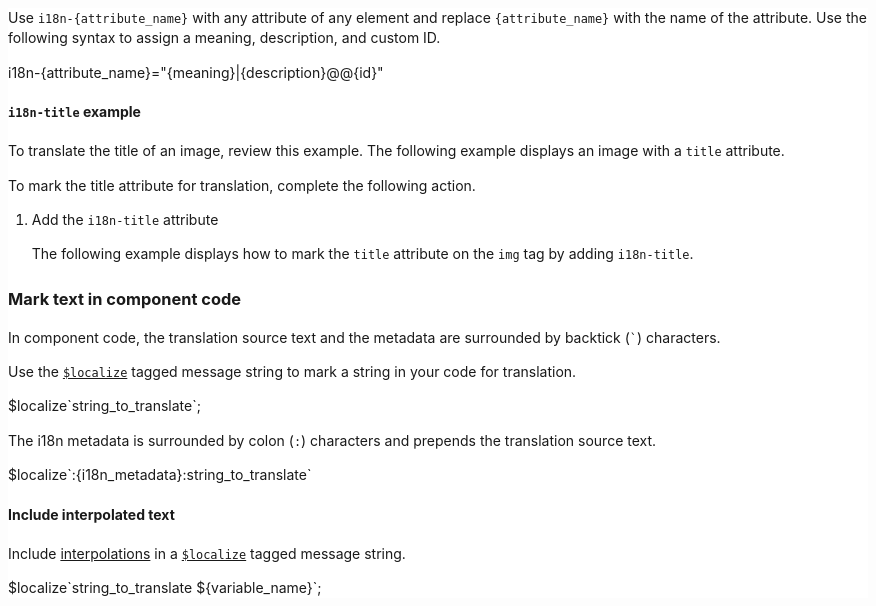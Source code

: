 Use `i18n-{attribute_name}` with any attribute of any element and replace `{attribute_name}` with the name of the attribute.
Use the following syntax to assign a meaning, description, and custom ID.



<docs-code language="html">
i18n-{attribute_name}="{meaning}|{description}@@{id}"
</docs-code>

#### `i18n-title` example

To translate the title of an image, review this example.
The following example displays an image with a `title` attribute.

<docs-code header="src/app/app.component.html" path="adev/src/content/examples/i18n/doc-files/app.component.html" visibleRegion="i18n-title"/>

To mark the title attribute for translation, complete the following action.

1. Add the `i18n-title` attribute

   The following example displays how to mark the `title` attribute on the `img` tag by adding `i18n-title`.

   <docs-code header="src/app/app.component.html" path="adev/src/content/examples/i18n/src/app/app.component.html" visibleRegion="i18n-title-translate"/>

### Mark text in component code

In component code, the translation source text and the metadata are surrounded by backtick \(<code>&#96;</code>\) characters.

Use the [`$localize`][ApiLocalizeInitLocalize] tagged message string to mark a string in your code for translation.



<docs-code language="typescript">
$localize`string_to_translate`;
</docs-code>

The i18n metadata is surrounded by colon \(`:`\) characters and prepends the translation source text.



<docs-code language="typescript">
$localize`:{i18n_metadata}:string_to_translate`
</docs-code>

#### Include interpolated text

Include [interpolations](guide/templates/binding#render-dynamic-text-with-text-interpolation) in a [`$localize`][ApiLocalizeInitLocalize] tagged message string.



<docs-code language="typescript">
$localize`string_to_translate ${variable_name}`;
</docs-code>


[CliMain]: cli "CLI Overview and Command Reference | Angular"
[GuideNpmPackages]: reference/configs/npm-packages "Workspace npm dependencies | Angular"
[GuideTsConfig]: https://www.typescriptlang.org/docs/handbook/tsconfig-json.html "TypeScript Configuration"
[CliBuild]: cli/build "ng build | CLI | Angular"
[GuideDeployment]: tools/cli/deployment "Deployment | Angular"
[GuideWorkspaceConfig]: reference/configs/workspace-config "Angular workspace configuration | Angular"
[ApiCommonCurrencypipe]: api/common/CurrencyPipe "CurrencyPipe | Common - API | Angular"
[ApiCommonDatepipe]: api/common/DatePipe "DatePipe | Common - API | Angular"
[ApiCommonDecimalpipe]: api/common/DecimalPipe "DecimalPipe | Common - API | Angular"
[ApiCommonPercentpipe]: api/common/PercentPipe "PercentPipe | Common - API | Angular"
[ApiCoreLocaleId]: api/core/LOCALE_ID "LOCALE_ID | Core - API | Angular"
[CliMain]: cli "CLI Overview and Command Reference | Angular"
[CliBuild]: cli/build "ng build | CLI | Angular"
[GuideWorkspaceConfig]: reference/configs/workspace-config "Angular workspace configuration | Angular"
[GithubAngularAngularTreeMasterPackagesCommonLocales]: <https://github.com/angular/angular/tree/main/packages/common/locales> "angular/packages/common/locales | angular/angular | GitHub"
[RfcEditorInfoBcp47]: https://www.rfc-editor.org/info/bcp47 "BCP 47 | RFC Editor"
[UnicodeCldrDevelopmentCoreSpecification]: https://cldr.unicode.org/index/cldr-spec "Core Specification | Unicode CLDR Project"
[UnicodeCldrDevelopmentCoreSpecificationLocaleID]: https://cldr.unicode.org/index/cldr-spec/picking-the-right-language-code "Unicode Language and Locale Identifiers - Core Specification | Unicode CLDR Project"
[ApiLocalizeInitLocalize]: api/localize/init/$localize "$localize | init - localize - API | Angular"
[GuideI18nCommonPrepareHowMeaningsControlTextExtractionAndMerges]: guide/i18n/prepare#h1-example "How meanings control text extraction and merges - Prepare components for translations | Angular"
[ApiLocalizeInitLocalize]: api/localize/init/$localize "$localize | init - localize - API | Angular"
[CliMain]: cli "CLI Overview and Command Reference | Angular"
[CliBuild]: cli/build "ng build | CLI | Angular"
[GuideBuild]: tools/cli/build "Building and serving Angular apps | Angular"
[GuideI18nCommonMergeApplySpecificBuildOptionsForJustOneLocale]: guide/i18n/merge#apply-specific-build-options-for-just-one-locale "Apply specific build options for just one locale - Merge translations into the application | Angular"
[GuideI18nCommonMergeBuildFromTheCommandLine]: guide/i18n/merge#build-from-the-command-line "Build from the command line - Merge translations into the application | Angular"
[GuideI18nCommonMergeDefineLocalesInTheBuildConfiguration]: guide/i18n/merge#define-locales-in-the-build-configuration "Define locales in the build configuration - Merge translations into the application | Angular"
[GuideI18nCommonMergeGenerateApplicationVariantsForEachLocale]: guide/i18n/merge#generate-application-variants-for-each-locale "Generate application variants for each locale - Merge translations into the application | Angular"
[GuideI18nCommonTranslationFilesChangeTheSourceLanguageFileFormat]: guide/i18n/translation-files#change-the-source-language-file-format "Change the source language file format - Work with translation files | Angular"
[GuideWorkspaceConfig]: reference/configs/workspace-config "Angular workspace configuration | Angular"
[ApiLocalizeInitLocalize]: api/localize/init/$localize '$localize | init - localize - API  | Angular'
[GuideI18nCommonPrepareMarkAlternatesAndNestedExpressions]: guide/i18n/prepare#mark-alternates-and-nested-expressions 'Mark alternates and nested expressions - Prepare templates for translation | Angular'
[GuideI18nCommonPrepareMarkPlurals]: guide/i18n/prepare#mark-plurals 'Mark plurals - Prepare component for translation | Angular'
[GuideI18nOptionalManageMarkedText]: guide/i18n/manage-marked-text 'Manage marked text with custom IDs | Angular'
[GithubAngularAngularBlobEcffc3557fe1bff9718c01277498e877ca44588dPackagesCoreSrcI18nLocaleEnTsL14L18]: https://github.com/angular/angular/blob/ecffc3557fe1bff9718c01277498e877ca44588d/packages/core/src/i18n/locale_en.ts#L14-L18 'Line 14 to 18 - angular/packages/core/src/i18n/locale_en.ts | angular/angular | GitHub'
[GithubUnicodeOrgIcuUserguideFormatParseMessages]: https://unicode-org.github.io/icu/userguide/format_parse/messages 'ICU Message Format - ICU Documentation | Unicode | GitHub'
[UnicodeCldrMain]: https://cldr.unicode.org 'Unicode CLDR Project'
[UnicodeCldrIndexCldrSpecPluralRules]: http://cldr.unicode.org/index/cldr-spec/plural-rules 'Plural Rules | CLDR - Unicode Common Locale Data Repository | Unicode'
[UnicodeCldrIndexCldrSpecPluralRulesTocChoosingPluralCategoryNames]: http://cldr.unicode.org/index/cldr-spec/plural-rules#TOC-Choosing-Plural-Category-Names 'Choosing Plural Category Names - Plural Rules | CLDR - Unicode Common Locale Data Repository | Unicode'
[CliMain]: cli "CLI Overview and Command Reference | Angular"
[CliExtractI18n]: cli/extract-i18n "ng extract-i18n | CLI | Angular"
[GuideI18nCommonPrepare]: guide/i18n/prepare "Prepare component for translation | Angular"
[GuideI18nCommonPrepareAddHelpfulDescriptionsAndMeanings]: guide/i18n/prepare#add-helpful-descriptions-and-meanings "Add helpful descriptions and meanings - Prepare component for translation | Angular"
[GuideI18nCommonTranslationFilesCreateATranslationFileForEachLanguage]: guide/i18n/translation-files#create-a-translation-file-for-each-language "Create a translation file for each language - Work with translation files | Angular"
[GuideI18nCommonTranslationFilesExtractTheSourceLanguageFile]: guide/i18n/translation-files#extract-the-source-language-file "Extract the source language file - Work with translation files | Angular"
[GuideI18nCommonTranslationFilesTranslateAlternateExpressions]: guide/i18n/translation-files#translate-alternate-expressions "Translate alternate expressions - Work with translation files | Angular"
[GuideI18nCommonTranslationFilesTranslateEachTranslationFile]: guide/i18n/translation-files#translate-each-translation-file "Translate each translation file - Work with translation files | Angular"
[GuideI18nCommonTranslationFilesTranslateNestedExpressions]: guide/i18n/translation-files#translate-nested-expressions "Translate nested expressions - Work with translation files | Angular"
[GuideI18nCommonTranslationFilesTranslatePlurals]: guide/i18n/translation-files#translate-plurals "Translate plurals - Work with translation files | Angular"
[GuideI18nExample]: guide/i18n/example "Example Angular Internationalization application | Angular"
[GuideI18nOptionalManageMarkedText]: guide/i18n/manage-marked-text "Manage marked text with custom IDs | Angular"
[GithubGoogleAppResourceBundleWikiApplicationresourcebundlespecification]: https://github.com/google/app-resource-bundle/wiki/ApplicationResourceBundleSpecification "ApplicationResourceBundleSpecification | google/app-resource-bundle | GitHub"
[GithubUnicodeOrgCldrStagingChartsLatestSupplementalLanguagePluralRulesHtml]: https://cldr.unicode.org/index/cldr-spec/plural-rules "Language Plural Rules - CLDR Charts | Unicode | GitHub"
[JsonMain]: https://www.json.org "Introducing JSON | JSON"
[OasisOpenDocsXliffXliffCoreXliffCoreHtml]: http://docs.oasis-open.org/xliff/xliff-core/xliff-core.html "XLIFF Version 1.2 Specification | Oasis Open Docs"
[OasisOpenDocsXliffXliffCoreV20Cos01XliffCoreV20Cose01Html]: http://docs.oasis-open.org/xliff/xliff-core/v2.0/cos01/xliff-core-v2.0-cos01.html "XLIFF Version 2.0 | Oasis Open Docs"
[UnicodeCldrDevelopmentDevelopmentProcessDesignProposalsXmb]: http://cldr.unicode.org/development/development-process/design-proposals/xmb "XMB | CLDR - Unicode Common Locale Data Repository | Unicode"
[WikipediaWikiXliff]: https://en.wikipedia.org/wiki/XLIFF "XLIFF | Wikipedia"
